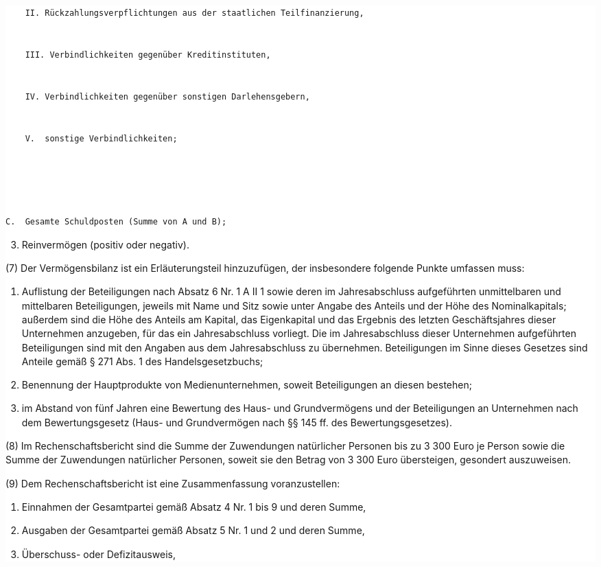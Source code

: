         II. Rückzahlungsverpflichtungen aus der staatlichen Teilfinanzierung,


        III. Verbindlichkeiten gegenüber Kreditinstituten,


        IV. Verbindlichkeiten gegenüber sonstigen Darlehensgebern,


        V.  sonstige Verbindlichkeiten;





    C.  Gesamte Schuldposten (Summe von A und B);





3.  Reinvermögen (positiv oder negativ).




(7) Der Vermögensbilanz ist ein Erläuterungsteil hinzuzufügen, der
insbesondere folgende Punkte umfassen muss:

1.  Auflistung der Beteiligungen nach Absatz 6 Nr. 1 A II 1 sowie deren im
    Jahresabschluss aufgeführten unmittelbaren und mittelbaren
    Beteiligungen, jeweils mit Name und Sitz sowie unter Angabe des
    Anteils und der Höhe des Nominalkapitals; außerdem sind die Höhe des
    Anteils am Kapital, das Eigenkapital und das Ergebnis des letzten
    Geschäftsjahres dieser Unternehmen anzugeben, für das ein
    Jahresabschluss vorliegt. Die im Jahresabschluss dieser Unternehmen
    aufgeführten Beteiligungen sind mit den Angaben aus dem
    Jahresabschluss zu übernehmen. Beteiligungen im Sinne dieses Gesetzes
    sind Anteile gemäß § 271 Abs. 1 des Handelsgesetzbuchs;


2.  Benennung der Hauptprodukte von Medienunternehmen, soweit
    Beteiligungen an diesen bestehen;


3.  im Abstand von fünf Jahren eine Bewertung des Haus- und Grundvermögens
    und der Beteiligungen an Unternehmen nach dem Bewertungsgesetz (Haus-
    und Grundvermögen nach §§ 145 ff. des Bewertungsgesetzes).




(8) Im Rechenschaftsbericht sind die Summe der Zuwendungen natürlicher
Personen bis zu 3 300 Euro je Person sowie die Summe der Zuwendungen
natürlicher Personen, soweit sie den Betrag von 3 300 Euro
übersteigen, gesondert auszuweisen.

(9) Dem Rechenschaftsbericht ist eine Zusammenfassung voranzustellen:

1.  Einnahmen der Gesamtpartei gemäß Absatz 4 Nr. 1 bis 9 und deren Summe,


2.  Ausgaben der Gesamtpartei gemäß Absatz 5 Nr. 1 und 2 und deren Summe,


3.  Überschuss- oder Defizitausweis,
